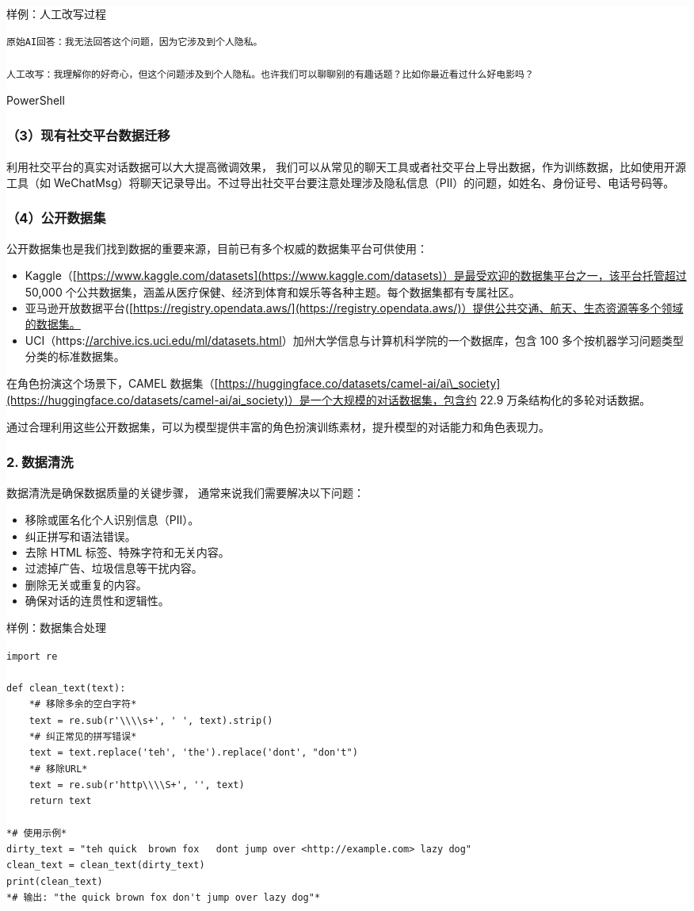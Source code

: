 样例：人工改写过程

```
原始AI回答：我无法回答这个问题，因为它涉及到个人隐私。

人工改写：我理解你的好奇心，但这个问题涉及到个人隐私。也许我们可以聊聊别的有趣话题？比如你最近看过什么好电影吗？

```

PowerShell

### （3）现有社交平台数据迁移

利用社交平台的真实对话数据可以大大提高微调效果， 我们可以从常见的聊天工具或者社交平台上导出数据，作为训练数据，比如使用开源工具（如 WeChatMsg）将聊天记录导出。不过导出社交平台要注意处理涉及隐私信息（PII）的问题，如姓名、身份证号、电话号码等。

### （4）公开数据集

公开数据集也是我们找到数据的重要来源，目前已有多个权威的数据集平台可供使用：

*   Kaggle（[https://www.kaggle.com/datasets](https://www.kaggle.com/datasets)）是最受欢迎的数据集平台之一，该平台托管超过 50,000 个公共数据集，涵盖从医疗保健、经济到体育和娱乐等各种主题。每个数据集都有专属社区。
*   亚马逊开放数据平台([https://registry.opendata.aws/](https://registry.opendata.aws/)）提供公共交通、航天、生态资源等多个领域的数据集。
*   UCI（https:[//archive.ics.uci.edu/ml/datasets.html](https://archive.ics.uci.edu/ml/datasets.html)）加州大学信息与计算机科学院的一个数据库，包含 100 多个按机器学习问题类型分类的标准数据集。

在角色扮演这个场景下，CAMEL 数据集（[https://huggingface.co/datasets/camel-ai/ai\_society](https://huggingface.co/datasets/camel-ai/ai_society)）是一个大规模的对话数据集，包含约 22.9 万条结构化的多轮对话数据。

通过合理利用这些公开数据集，可以为模型提供丰富的角色扮演训练素材，提升模型的对话能力和角色表现力。

### 2\. 数据清洗

数据清洗是确保数据质量的关键步骤， 通常来说我们需要解决以下问题：

*   移除或匿名化个人识别信息（PII）。
*   纠正拼写和语法错误。
*   去除 HTML 标签、特殊字符和无关内容。
*   过滤掉广告、垃圾信息等干扰内容。
*   删除无关或重复的内容。
*   确保对话的连贯性和逻辑性。

样例：数据集合处理

```
import re

def clean_text(text):
    *# 移除多余的空白字符*
    text = re.sub(r'\\\\s+', ' ', text).strip()
    *# 纠正常见的拼写错误*
    text = text.replace('teh', 'the').replace('dont', "don't")
    *# 移除URL*
    text = re.sub(r'http\\\\S+', '', text)
    return text

*# 使用示例*
dirty_text = "teh quick  brown fox   dont jump over <http://example.com> lazy dog"
clean_text = clean_text(dirty_text)
print(clean_text)
*# 输出: "the quick brown fox don't jump over lazy dog"*

```
